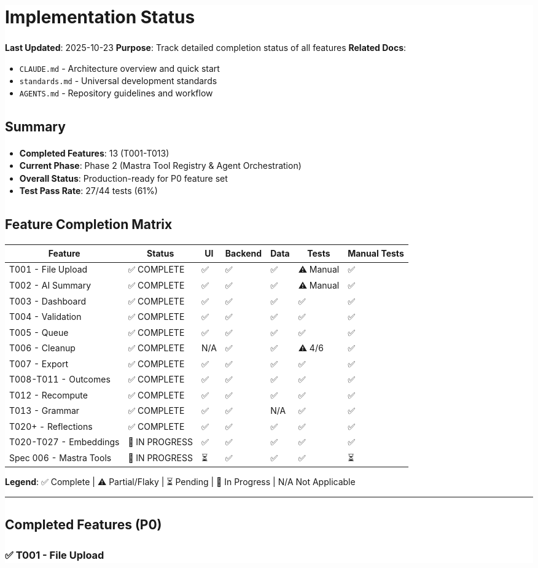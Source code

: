 # Implementation Status

**Last Updated**: 2025-10-23
**Purpose**: Track detailed completion status of all features
**Related Docs**:
- `CLAUDE.md` - Architecture overview and quick start
- `standards.md` - Universal development standards
- `AGENTS.md` - Repository guidelines and workflow

## Summary

- **Completed Features**: 13 (T001-T013)
- **Current Phase**: Phase 2 (Mastra Tool Registry & Agent Orchestration)
- **Overall Status**: Production-ready for P0 feature set
- **Test Pass Rate**: 27/44 tests (61%)

## Feature Completion Matrix

| Feature | Status | UI | Backend | Data | Tests | Manual Tests |
|---------|--------|----|---------| -----|-------|--------------|
| T001 - File Upload | ✅ COMPLETE | ✅ | ✅ | ✅ | ⚠️ Manual | ✅ |
| T002 - AI Summary | ✅ COMPLETE | ✅ | ✅ | ✅ | ⚠️ Manual | ✅ |
| T003 - Dashboard | ✅ COMPLETE | ✅ | ✅ | ✅ | ✅ | ✅ |
| T004 - Validation | ✅ COMPLETE | ✅ | ✅ | ✅ | ✅ | ✅ |
| T005 - Queue | ✅ COMPLETE | ✅ | ✅ | ✅ | ✅ | ✅ |
| T006 - Cleanup | ✅ COMPLETE | N/A | ✅ | ✅ | ⚠️ 4/6 | ✅ |
| T007 - Export | ✅ COMPLETE | ✅ | ✅ | ✅ | ✅ | ✅ |
| T008-T011 - Outcomes | ✅ COMPLETE | ✅ | ✅ | ✅ | ✅ | ✅ |
| T012 - Recompute | ✅ COMPLETE | ✅ | ✅ | ✅ | ✅ | ✅ |
| T013 - Grammar | ✅ COMPLETE | ✅ | ✅ | N/A | ✅ | ✅ |
| T020+ - Reflections | ✅ COMPLETE | ✅ | ✅ | ✅ | ✅ | ✅ |
| T020-T027 - Embeddings | 🔄 IN PROGRESS | ✅ | ✅ | ✅ | ✅ | ✅ |
| Spec 006 - Mastra Tools | 🔄 IN PROGRESS | ⏳ | ✅ | ✅ | ✅ | ⏳ |

**Legend**: ✅ Complete | ⚠️ Partial/Flaky | ⏳ Pending | 🔄 In Progress | N/A Not Applicable

---

## Completed Features (P0)

### ✅ T001 - File Upload
